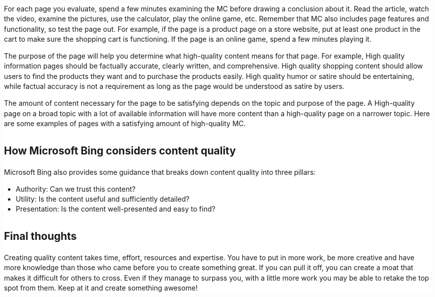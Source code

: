 For each page you evaluate, spend a few minutes examining the MC before drawing a conclusion about it. Read the article, watch the video, examine the pictures, use the calculator, play the online game, etc. Remember that MC also includes page features and functionality, so test the page out. For example, if the page is a product page on a store website, put at least one product in the cart to make sure the shopping cart is functioning. If the page is an online game, spend a few minutes playing it.

The purpose of the page will help you determine what high-quality content means for that page. For example, High quality information pages should be factually accurate, clearly written, and comprehensive. High quality shopping content should allow users to find the products they want and to purchase the products easily. High quality humor or satire should be entertaining, while factual accuracy is not a requirement as long as the page would be understood as satire by users.

The amount of content necessary for the page to be satisfying depends on the topic and purpose of the page. A High-quality page on a broad topic with a lot of available information will have more content than a high-quality page on a narrower topic. Here are some examples of pages with a satisfying amount of high-quality MC.
## How Microsoft Bing considers content quality
Microsoft Bing also provides some guidance that breaks down content quality into three pillars:

* Authority: Can we trust this content?
* Utility: Is the content useful and sufficiently detailed?
* Presentation: Is the content well-presented and easy to find?

## Final thoughts
Creating quality content takes time, effort, resources and expertise.
You have to put in more work, be more creative and have more knowledge than those who came before you to create something great.
If you can pull it off, you can create a moat that makes it difficult for others to cross. Even if they manage to surpass you, with a little more work you may be able to retake the top spot from them.
Keep at it and create something awesome!
